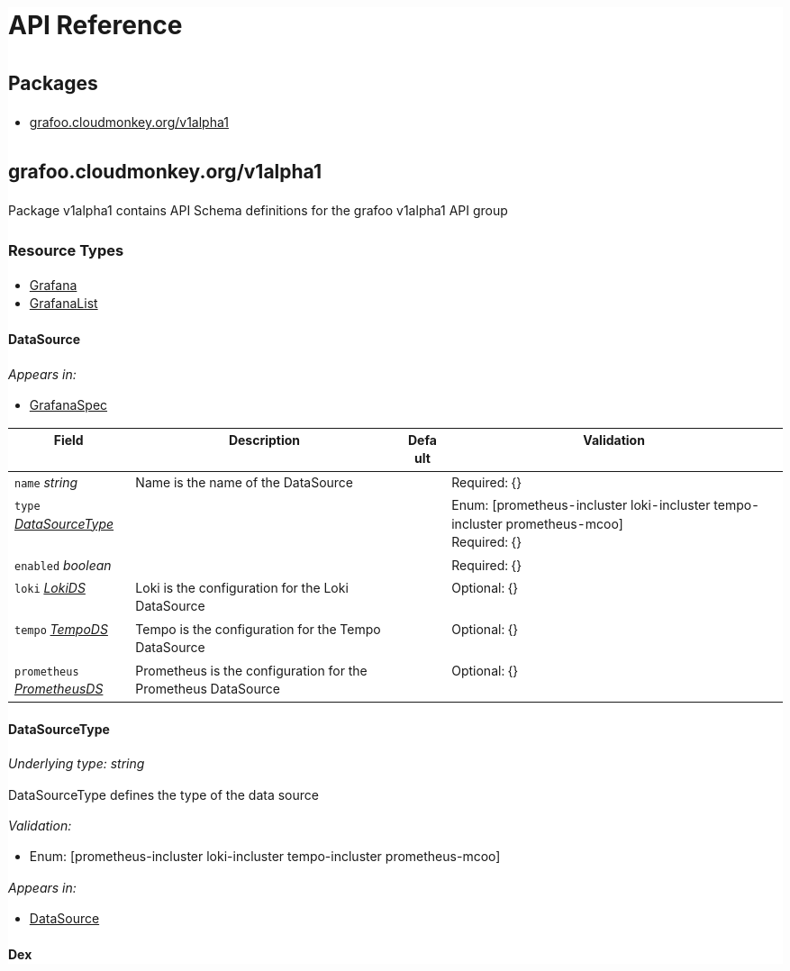 # API Reference

## Packages
- [grafoo.cloudmonkey.org/v1alpha1](#grafoocloudmonkeyorgv1alpha1)


## grafoo.cloudmonkey.org/v1alpha1

Package v1alpha1 contains API Schema definitions for the grafoo v1alpha1 API group

### Resource Types
- [Grafana](#grafana)
- [GrafanaList](#grafanalist)



#### DataSource







_Appears in:_
- [GrafanaSpec](#grafanaspec)

| Field | Description | Default | Validation |
| --- | --- | --- | --- |
| `name` _string_ | Name is the name of the DataSource |  | Required: {} <br /> |
| `type` _[DataSourceType](#datasourcetype)_ |  |  | Enum: [prometheus-incluster loki-incluster tempo-incluster prometheus-mcoo] <br />Required: {} <br /> |
| `enabled` _boolean_ |  |  | Required: {} <br /> |
| `loki` _[LokiDS](#lokids)_ | Loki is the configuration for the Loki DataSource |  | Optional: {} <br /> |
| `tempo` _[TempoDS](#tempods)_ | Tempo is the configuration for the Tempo DataSource |  | Optional: {} <br /> |
| `prometheus` _[PrometheusDS](#prometheusds)_ | Prometheus is the configuration for the Prometheus DataSource |  | Optional: {} <br /> |


#### DataSourceType

_Underlying type:_ _string_

DataSourceType defines the type of the data source

_Validation:_
- Enum: [prometheus-incluster loki-incluster tempo-incluster prometheus-mcoo]

_Appears in:_
- [DataSource](#datasource)



#### Dex
